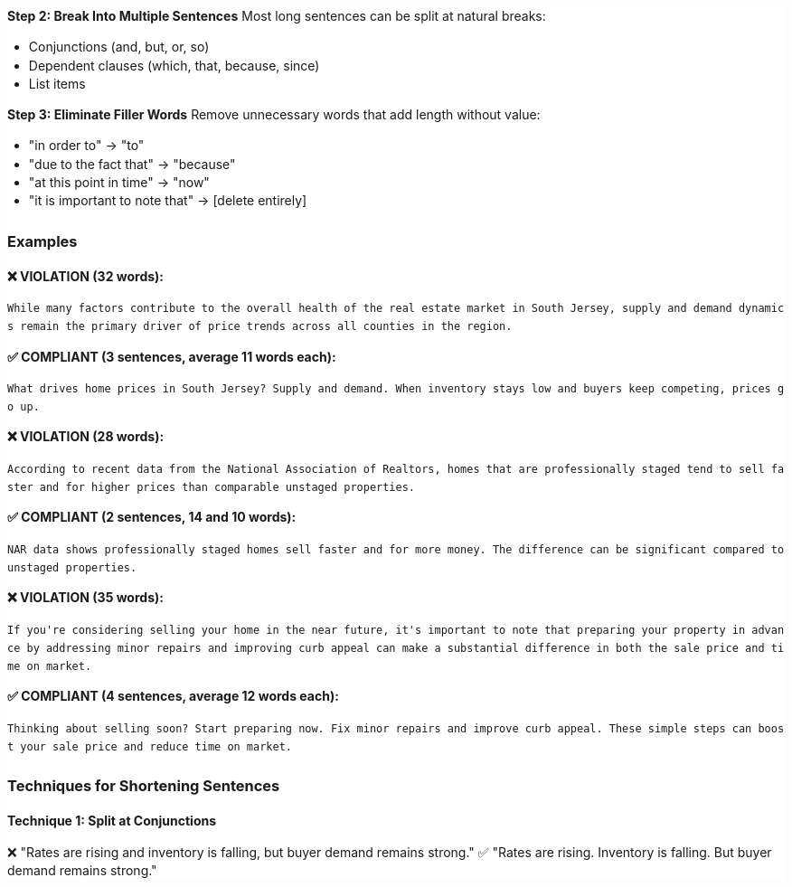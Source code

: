 **Step 2: Break Into Multiple Sentences**
Most long sentences can be split at natural breaks:
- Conjunctions (and, but, or, so)
- Dependent clauses (which, that, because, since)
- List items

**Step 3: Eliminate Filler Words**
Remove unnecessary words that add length without value:
- "in order to" → "to"
- "due to the fact that" → "because"
- "at this point in time" → "now"
- "it is important to note that" → [delete entirely]

### Examples

**❌ VIOLATION (32 words):**
```
While many factors contribute to the overall health of the real estate market in South Jersey, supply and demand dynamics remain the primary driver of price trends across all counties in the region.
```

**✅ COMPLIANT (3 sentences, average 11 words each):**
```
What drives home prices in South Jersey? Supply and demand. When inventory stays low and buyers keep competing, prices go up.
```

**❌ VIOLATION (28 words):**
```
According to recent data from the National Association of Realtors, homes that are professionally staged tend to sell faster and for higher prices than comparable unstaged properties.
```

**✅ COMPLIANT (2 sentences, 14 and 10 words):**
```
NAR data shows professionally staged homes sell faster and for more money. The difference can be significant compared to unstaged properties.
```

**❌ VIOLATION (35 words):**
```
If you're considering selling your home in the near future, it's important to note that preparing your property in advance by addressing minor repairs and improving curb appeal can make a substantial difference in both the sale price and time on market.
```

**✅ COMPLIANT (4 sentences, average 12 words each):**
```
Thinking about selling soon? Start preparing now. Fix minor repairs and improve curb appeal. These simple steps can boost your sale price and reduce time on market.
```

### Techniques for Shortening Sentences

**Technique 1: Split at Conjunctions**

❌ "Rates are rising and inventory is falling, but buyer demand remains strong."
✅ "Rates are rising. Inventory is falling. But buyer demand remains strong."
